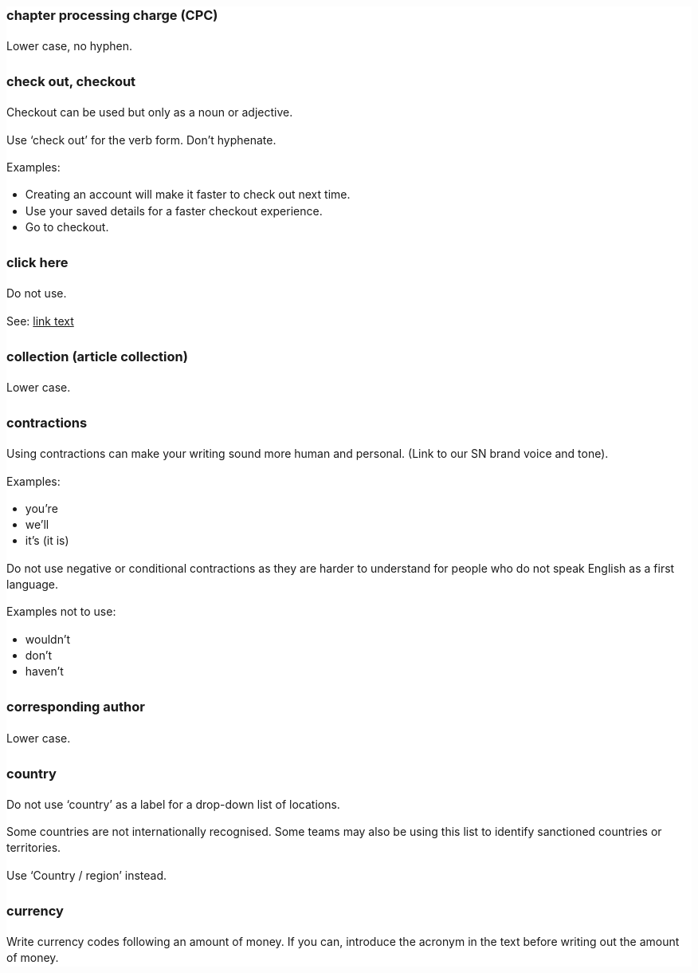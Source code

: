 ### chapter processing charge (CPC)
Lower case, no hyphen.

### check out, checkout
Checkout can be used but only as a noun or adjective.

Use ‘check  out’  for the verb form. Don’t hyphenate.

Examples:
<br>
- Creating an account will make it faster to check out next time.
- Use your saved details for a faster checkout experience.
- Go to checkout.

### click here
Do not use.

See: [link text](#link-text)

### collection (article collection)
Lower case.

### contractions
Using contractions can make your writing sound more human and personal. (Link to our SN brand voice and tone).

Examples:
<br>
- you’re
- we’ll
- it’s (it is)

Do not use negative or conditional contractions as they are harder to understand for people who do not speak English as a first language.

Examples not to use:
<br>
- wouldn’t
- don’t
- haven’t


### corresponding author

Lower case.

### country
Do not use  ‘country’ as a label for a drop-down list of locations.

Some countries are not internationally recognised. Some teams may also be using this list to identify sanctioned countries or territories.

Use ‘Country / region’ instead.
### currency
Write currency codes following an amount of money. If you can, introduce the acronym in the text before writing out the amount of money.
